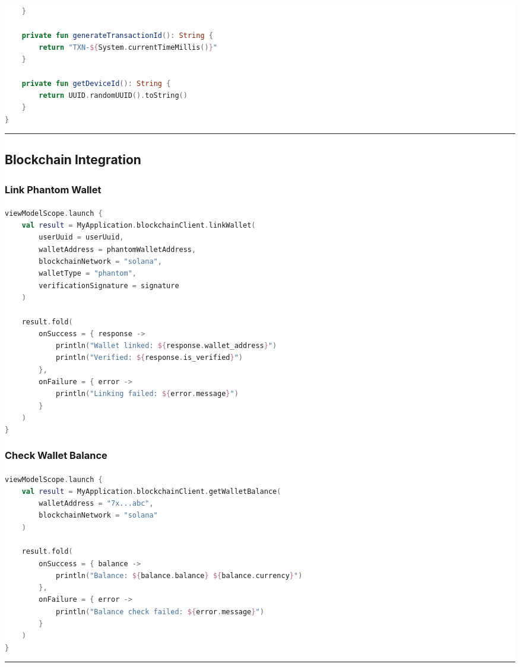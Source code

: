 ```kotlin
    }

    private fun generateTransactionId(): String {
        return "TXN-${System.currentTimeMillis()}"
    }

    private fun getDeviceId(): String {
        return UUID.randomUUID().toString()
    }
}
```

---

## Blockchain Integration

### Link Phantom Wallet

```kotlin
viewModelScope.launch {
    val result = MyApplication.blockchainClient.linkWallet(
        userUuid = userUuid,
        walletAddress = phantomWalletAddress,
        blockchainNetwork = "solana",
        walletType = "phantom",
        verificationSignature = signature
    )

    result.fold(
        onSuccess = { response ->
            println("Wallet linked: ${response.wallet_address}")
            println("Verified: ${response.is_verified}")
        },
        onFailure = { error ->
            println("Linking failed: ${error.message}")
        }
    )
}
```

### Check Wallet Balance

```kotlin
viewModelScope.launch {
    val result = MyApplication.blockchainClient.getWalletBalance(
        walletAddress = "7x...abc",
        blockchainNetwork = "solana"
    )

    result.fold(
        onSuccess = { balance ->
            println("Balance: ${balance.balance} ${balance.currency}")
        },
        onFailure = { error ->
            println("Balance check failed: ${error.message}")
        }
    )
}
```

---